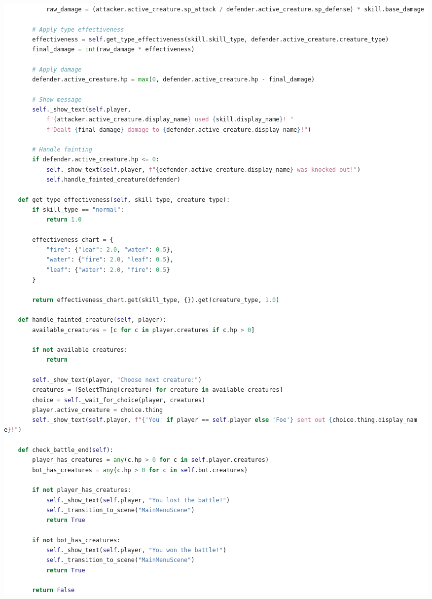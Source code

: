 ```python main_game/scenes/main_game_scene.py
            raw_damage = (attacker.active_creature.sp_attack / defender.active_creature.sp_defense) * skill.base_damage
            
        # Apply type effectiveness
        effectiveness = self.get_type_effectiveness(skill.skill_type, defender.active_creature.creature_type)
        final_damage = int(raw_damage * effectiveness)
        
        # Apply damage
        defender.active_creature.hp = max(0, defender.active_creature.hp - final_damage)
        
        # Show message
        self._show_text(self.player, 
            f"{attacker.active_creature.display_name} used {skill.display_name}! "
            f"Dealt {final_damage} damage to {defender.active_creature.display_name}!")
            
        # Handle fainting
        if defender.active_creature.hp <= 0:
            self._show_text(self.player, f"{defender.active_creature.display_name} was knocked out!")
            self.handle_fainted_creature(defender)

    def get_type_effectiveness(self, skill_type, creature_type):
        if skill_type == "normal":
            return 1.0
            
        effectiveness_chart = {
            "fire": {"leaf": 2.0, "water": 0.5},
            "water": {"fire": 2.0, "leaf": 0.5},
            "leaf": {"water": 2.0, "fire": 0.5}
        }
        
        return effectiveness_chart.get(skill_type, {}).get(creature_type, 1.0)

    def handle_fainted_creature(self, player):
        available_creatures = [c for c in player.creatures if c.hp > 0]
        
        if not available_creatures:
            return
            
        self._show_text(player, "Choose next creature:")
        creatures = [SelectThing(creature) for creature in available_creatures]
        choice = self._wait_for_choice(player, creatures)
        player.active_creature = choice.thing
        self._show_text(self.player, f"{'You' if player == self.player else 'Foe'} sent out {choice.thing.display_name}!")

    def check_battle_end(self):
        player_has_creatures = any(c.hp > 0 for c in self.player.creatures)
        bot_has_creatures = any(c.hp > 0 for c in self.bot.creatures)
        
        if not player_has_creatures:
            self._show_text(self.player, "You lost the battle!")
            self._transition_to_scene("MainMenuScene")
            return True
            
        if not bot_has_creatures:
            self._show_text(self.player, "You won the battle!")
            self._transition_to_scene("MainMenuScene") 
            return True
            
        return False
```